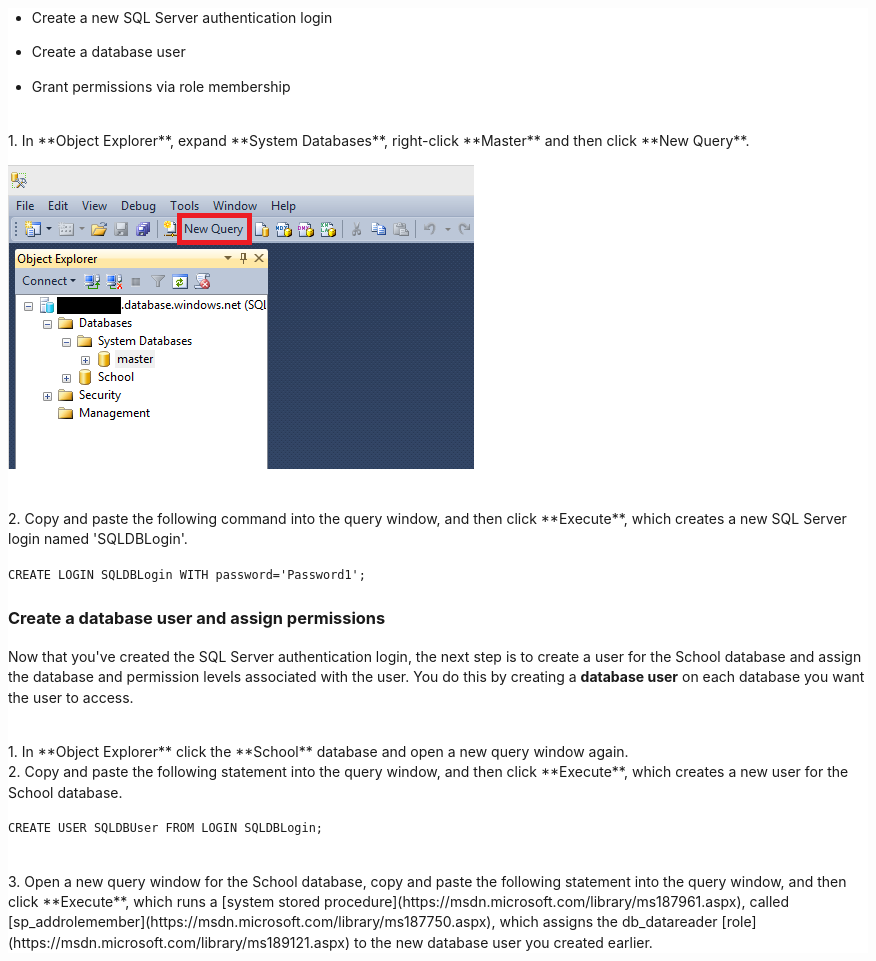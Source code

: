* Create a new SQL Server authentication login

* Create  a database user

* Grant permissions via role membership

<br/>
1. In **Object Explorer**, expand **System Databases**, right-click **Master** and then click **New Query**.

   ![Master database in SSMS](./media/sql-database-get-started/ssmsmaster.png)

<br/>
2. Copy and paste the following command into the query window, and then click **Execute**, which creates a new SQL Server login named 'SQLDBLogin'.

    CREATE LOGIN SQLDBLogin WITH password='Password1';

### Create a database user and assign permissions

Now that you've created the SQL Server authentication login, the next step is to create a user for the School database and assign the database and permission levels associated with the user. You do this by creating a **database user** on each database you want the user to access.

<br/>
1. In **Object Explorer** click the **School** database and open a new query window again.

<br/>
2. Copy and paste the following statement into the query window, and then click **Execute**, which creates a new user for the School database.

    CREATE USER SQLDBUser FROM LOGIN SQLDBLogin;
 
<br/>
3. Open a new query window for the School database, copy and paste the following statement into the query window, and then click **Execute**, which runs a [system stored procedure](https://msdn.microsoft.com/library/ms187961.aspx), called [sp_addrolemember](https://msdn.microsoft.com/library/ms187750.aspx), which assigns the db_datareader [role](https://msdn.microsoft.com/library/ms189121.aspx) to the new database user you created earlier.
